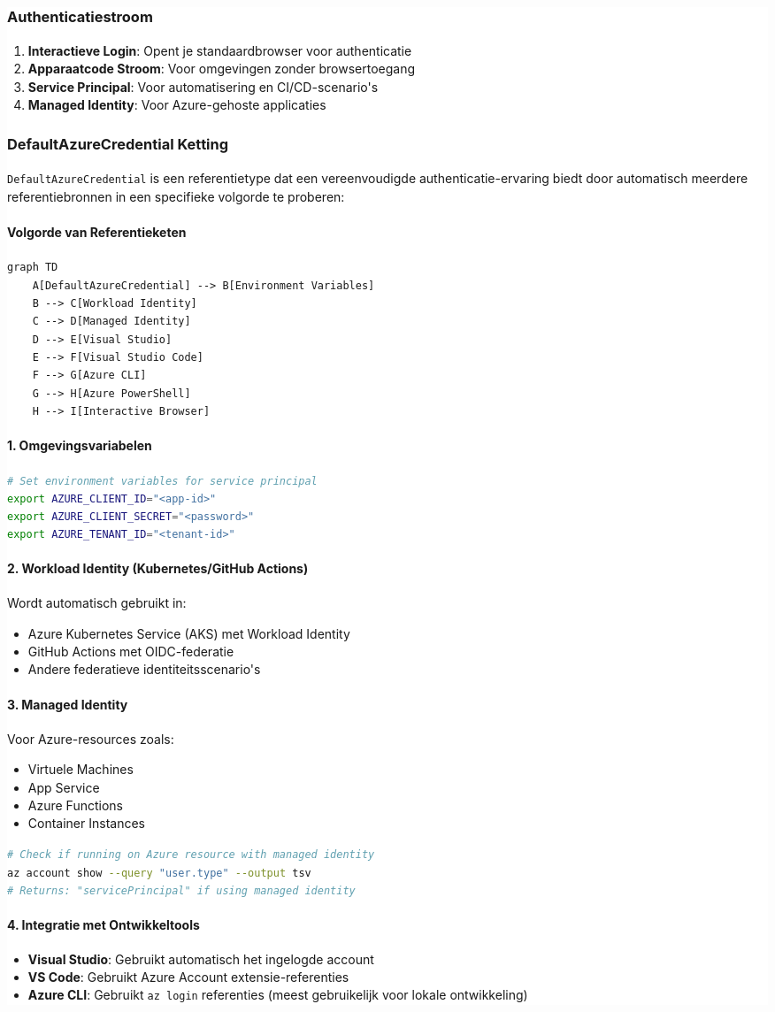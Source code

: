 ### Authenticatiestroom
1. **Interactieve Login**: Opent je standaardbrowser voor authenticatie
2. **Apparaatcode Stroom**: Voor omgevingen zonder browsertoegang
3. **Service Principal**: Voor automatisering en CI/CD-scenario's
4. **Managed Identity**: Voor Azure-gehoste applicaties

### DefaultAzureCredential Ketting

`DefaultAzureCredential` is een referentietype dat een vereenvoudigde authenticatie-ervaring biedt door automatisch meerdere referentiebronnen in een specifieke volgorde te proberen:

#### Volgorde van Referentieketen
```mermaid
graph TD
    A[DefaultAzureCredential] --> B[Environment Variables]
    B --> C[Workload Identity]
    C --> D[Managed Identity]
    D --> E[Visual Studio]
    E --> F[Visual Studio Code]
    F --> G[Azure CLI]
    G --> H[Azure PowerShell]
    H --> I[Interactive Browser]
```

#### 1. Omgevingsvariabelen
```bash
# Set environment variables for service principal
export AZURE_CLIENT_ID="<app-id>"
export AZURE_CLIENT_SECRET="<password>"
export AZURE_TENANT_ID="<tenant-id>"
```

#### 2. Workload Identity (Kubernetes/GitHub Actions)
Wordt automatisch gebruikt in:
- Azure Kubernetes Service (AKS) met Workload Identity
- GitHub Actions met OIDC-federatie
- Andere federatieve identiteitsscenario's

#### 3. Managed Identity
Voor Azure-resources zoals:
- Virtuele Machines
- App Service
- Azure Functions
- Container Instances

```bash
# Check if running on Azure resource with managed identity
az account show --query "user.type" --output tsv
# Returns: "servicePrincipal" if using managed identity
```

#### 4. Integratie met Ontwikkeltools
- **Visual Studio**: Gebruikt automatisch het ingelogde account
- **VS Code**: Gebruikt Azure Account extensie-referenties
- **Azure CLI**: Gebruikt `az login` referenties (meest gebruikelijk voor lokale ontwikkeling)
